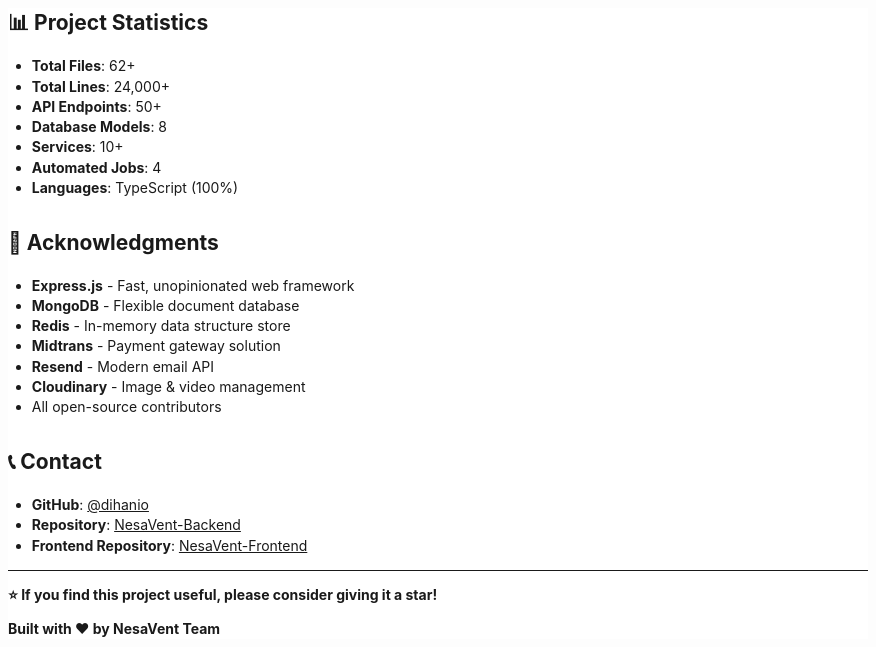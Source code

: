 ## 📊 Project Statistics

- **Total Files**: 62+
- **Total Lines**: 24,000+
- **API Endpoints**: 50+
- **Database Models**: 8
- **Services**: 10+
- **Automated Jobs**: 4
- **Languages**: TypeScript (100%)

## 🙏 Acknowledgments

- **Express.js** - Fast, unopinionated web framework
- **MongoDB** - Flexible document database
- **Redis** - In-memory data structure store
- **Midtrans** - Payment gateway solution
- **Resend** - Modern email API
- **Cloudinary** - Image & video management
- All open-source contributors

## 📞 Contact

- **GitHub**: [@dihanio](https://github.com/dihanio)
- **Repository**: [NesaVent-Backend](https://github.com/dihanio/NesaVent-Backend)
- **Frontend Repository**: [NesaVent-Frontend](https://github.com/dihanio/NesaVent-Frontend)

---

**⭐ If you find this project useful, please consider giving it a star!**

**Built with ❤️ by NesaVent Team**
